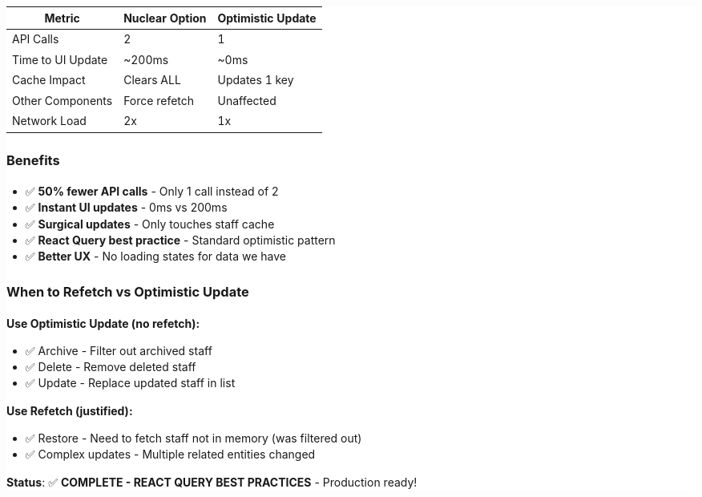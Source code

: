 | Metric | Nuclear Option | Optimistic Update |
|--------|---------------|-------------------|
| API Calls | 2 | 1 |
| Time to UI Update | ~200ms | ~0ms |
| Cache Impact | Clears ALL | Updates 1 key |
| Other Components | Force refetch | Unaffected |
| Network Load | 2x | 1x |

### Benefits
- ✅ **50% fewer API calls** - Only 1 call instead of 2
- ✅ **Instant UI updates** - 0ms vs 200ms
- ✅ **Surgical updates** - Only touches staff cache
- ✅ **React Query best practice** - Standard optimistic pattern
- ✅ **Better UX** - No loading states for data we have

### When to Refetch vs Optimistic Update

**Use Optimistic Update (no refetch):**
- ✅ Archive - Filter out archived staff
- ✅ Delete - Remove deleted staff
- ✅ Update - Replace updated staff in list

**Use Refetch (justified):**
- ✅ Restore - Need to fetch staff not in memory (was filtered out)
- ✅ Complex updates - Multiple related entities changed

**Status**: ✅ **COMPLETE - REACT QUERY BEST PRACTICES** - Production ready!
